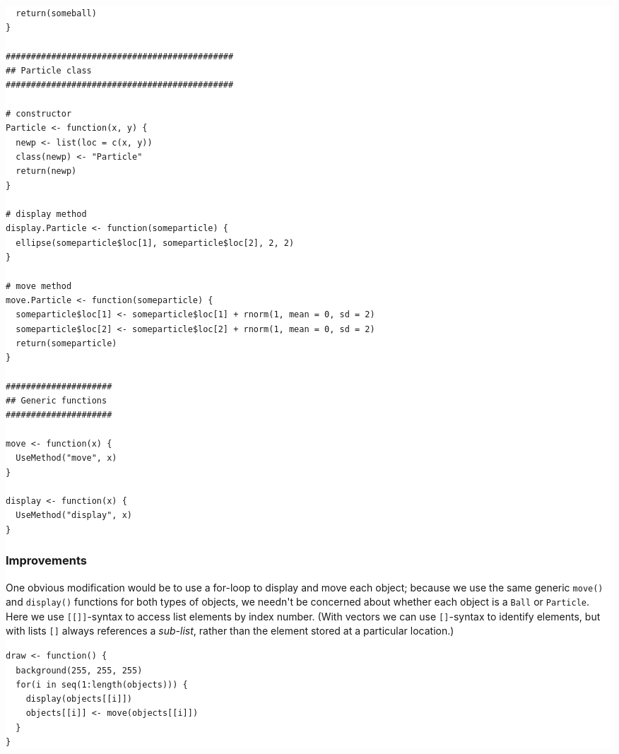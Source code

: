 ```
  return(someball)
}

#############################################
## Particle class
#############################################

# constructor
Particle <- function(x, y) {
  newp <- list(loc = c(x, y))
  class(newp) <- "Particle"
  return(newp)
}

# display method
display.Particle <- function(someparticle) {
  ellipse(someparticle$loc[1], someparticle$loc[2], 2, 2)
}

# move method
move.Particle <- function(someparticle) {
  someparticle$loc[1] <- someparticle$loc[1] + rnorm(1, mean = 0, sd = 2)
  someparticle$loc[2] <- someparticle$loc[2] + rnorm(1, mean = 0, sd = 2)
  return(someparticle)
}

#####################
## Generic functions
#####################

move <- function(x) {
  UseMethod("move", x)
}

display <- function(x) {
  UseMethod("display", x)
}
```

### Improvements

One obvious modification would be to use a for-loop to display and move each object; because we use the same generic `move()` and `display()` functions for both types of objects, we needn't be concerned about whether each object is a `Ball` or `Particle`.  Here we use `[[]]`-syntax to access list elements by index number. (With vectors we can use `[]`-syntax to identify elements, but with lists `[]` always references a *sub-list*, rather than the element stored at a particular location.)

```
draw <- function() {
  background(255, 255, 255)
  for(i in seq(1:length(objects))) {
    display(objects[[i]])
    objects[[i]] <- move(objects[[i]])
  }
}
```
